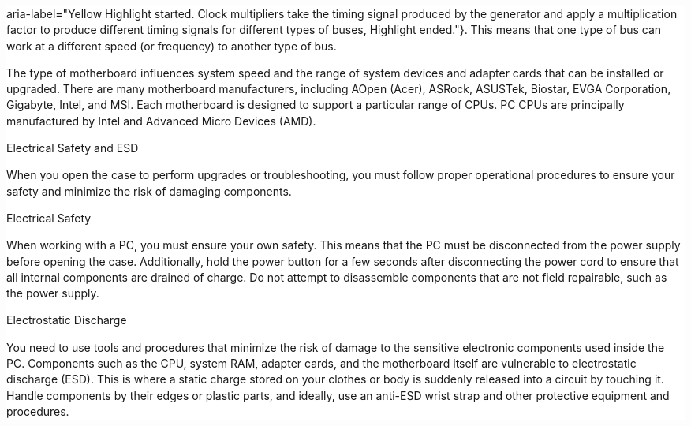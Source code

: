 aria-label="Yellow Highlight started. Clock multipliers take the timing signal produced by the generator and apply a multiplication factor to produce different timing signals for different types of buses, Highlight ended."}.
This means that one type of bus can work at a different speed (or
frequency) to another type of bus.

The type of motherboard influences system speed and the range of system
devices and adapter cards that can be installed or upgraded. There are
many motherboard manufacturers, including AOpen (Acer), ASRock, ASUSTek,
Biostar, EVGA Corporation, Gigabyte, Intel, and MSI. Each motherboard is
designed to support a particular range of CPUs. PC CPUs are principally
manufactured by Intel and Advanced Micro Devices (AMD).











Electrical Safety and ESD







When you open the case to perform upgrades or troubleshooting, you must
follow proper operational procedures to ensure your safety and minimize
the risk of damaging components.







Electrical Safety





When working with a PC, you must ensure your own safety. This means that
the PC must be disconnected from the power supply before opening the
case. Additionally, hold the power button for a few seconds after
disconnecting the power cord to ensure that all internal components are
drained of charge. Do not attempt to disassemble components that are not
field repairable, such as the power supply.







Electrostatic Discharge





You need to use tools and procedures that minimize the risk of damage to
the sensitive electronic components used inside the PC. Components such
as the CPU, system RAM, adapter cards, and the motherboard itself are
vulnerable to electrostatic discharge (ESD). This is where a static
charge stored on your clothes or body is suddenly released into a
circuit by touching it. Handle components by their edges or plastic
parts, and ideally, use an anti-ESD wrist strap and other protective
equipment and procedures.
